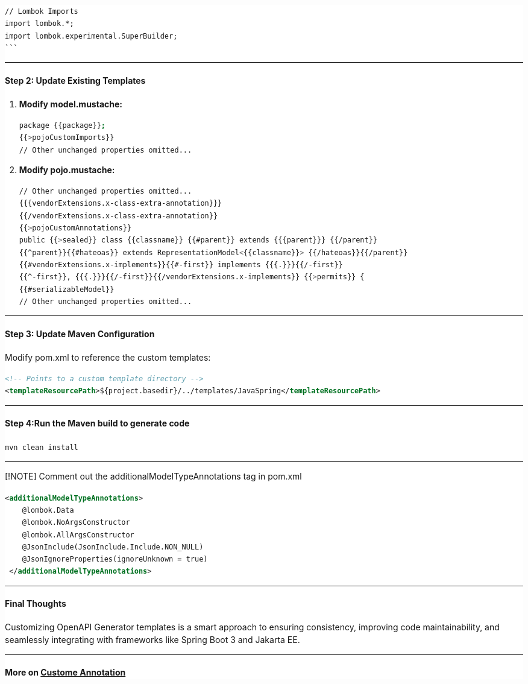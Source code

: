     // Lombok Imports
    import lombok.*;
    import lombok.experimental.SuperBuilder;
    ```
---
#### **Step 2: Update Existing Templates**
1) **Modify model.mustache:**
    ```bash
    package {{package}};
    {{>pojoCustomImports}}
    // Other unchanged properties omitted...
    ```
2) **Modify pojo.mustache:**
    ```bash
    // Other unchanged properties omitted...
    {{{vendorExtensions.x-class-extra-annotation}}}
    {{/vendorExtensions.x-class-extra-annotation}}
    {{>pojoCustomAnnotations}}
    public {{>sealed}} class {{classname}} {{#parent}} extends {{{parent}}} {{/parent}} 
    {{^parent}}{{#hateoas}} extends RepresentationModel<{{classname}}> {{/hateoas}}{{/parent}}
    {{#vendorExtensions.x-implements}}{{#-first}} implements {{{.}}}{{/-first}}
    {{^-first}}, {{{.}}}{{/-first}}{{/vendorExtensions.x-implements}} {{>permits}} {
    {{#serializableModel}}
    // Other unchanged properties omitted...
    ```
---
#### **Step 3: Update Maven Configuration**
Modify pom.xml to reference the custom templates:
```xml
<!-- Points to a custom template directory -->
<templateResourcePath>${project.basedir}/../templates/JavaSpring</templateResourcePath>
```
---
#### **Step 4:Run the Maven build to generate code**
```bash
mvn clean install
```
---
[!NOTE]
Comment out the additionalModelTypeAnnotations tag in pom.xml
```xml
<additionalModelTypeAnnotations>
    @lombok.Data
    @lombok.NoArgsConstructor
    @lombok.AllArgsConstructor
    @JsonInclude(JsonInclude.Include.NON_NULL)
    @JsonIgnoreProperties(ignoreUnknown = true)
 </additionalModelTypeAnnotations>
```
---
#### **Final Thoughts**
Customizing OpenAPI Generator templates is a smart approach to ensuring consistency, improving code maintainability, and seamlessly integrating with frameworks like Spring Boot 3 and Jakarta EE.

---
#### More on [Custome Annotation](CUSTOME-ANNOTATION.md)

